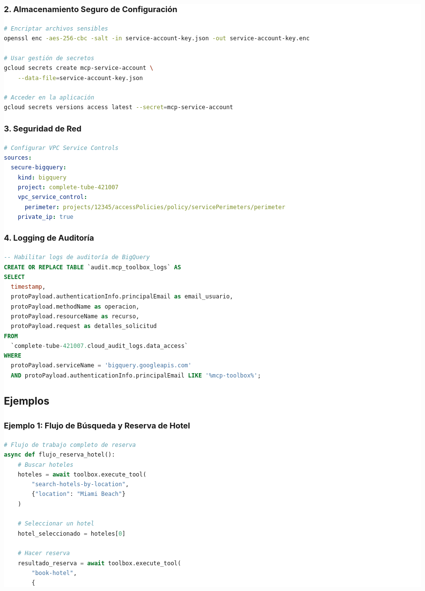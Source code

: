 ### 2. Almacenamiento Seguro de Configuración

```bash
# Encriptar archivos sensibles
openssl enc -aes-256-cbc -salt -in service-account-key.json -out service-account-key.enc

# Usar gestión de secretos
gcloud secrets create mcp-service-account \
    --data-file=service-account-key.json

# Acceder en la aplicación
gcloud secrets versions access latest --secret=mcp-service-account
```

### 3. Seguridad de Red

```yaml
# Configurar VPC Service Controls
sources:
  secure-bigquery:
    kind: bigquery
    project: complete-tube-421007
    vpc_service_control:
      perimeter: projects/12345/accessPolicies/policy/servicePerimeters/perimeter
    private_ip: true
```

### 4. Logging de Auditoría

```sql
-- Habilitar logs de auditoría de BigQuery
CREATE OR REPLACE TABLE `audit.mcp_toolbox_logs` AS
SELECT
  timestamp,
  protoPayload.authenticationInfo.principalEmail as email_usuario,
  protoPayload.methodName as operacion,
  protoPayload.resourceName as recurso,
  protoPayload.request as detalles_solicitud
FROM
  `complete-tube-421007.cloud_audit_logs.data_access`
WHERE
  protoPayload.serviceName = 'bigquery.googleapis.com'
  AND protoPayload.authenticationInfo.principalEmail LIKE '%mcp-toolbox%';
```

## Ejemplos

### Ejemplo 1: Flujo de Búsqueda y Reserva de Hotel

```python
# Flujo de trabajo completo de reserva
async def flujo_reserva_hotel():
    # Buscar hoteles
    hoteles = await toolbox.execute_tool(
        "search-hotels-by-location",
        {"location": "Miami Beach"}
    )
    
    # Seleccionar un hotel
    hotel_seleccionado = hoteles[0]
    
    # Hacer reserva
    resultado_reserva = await toolbox.execute_tool(
        "book-hotel",
        {
```